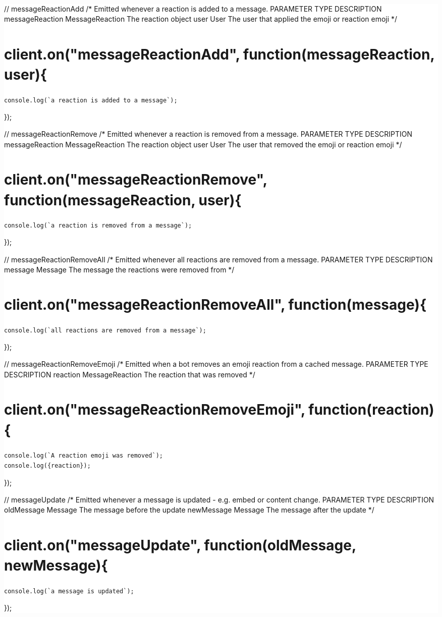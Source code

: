 // messageReactionAdd
/* Emitted whenever a reaction is added to a message.
PARAMETER              TYPE                   DESCRIPTION
messageReaction        MessageReaction        The reaction object
user                   User                   The user that applied the emoji or reaction emoji     */
# client.on("messageReactionAdd", function(messageReaction, user){
    console.log(`a reaction is added to a message`);
});

// messageReactionRemove
/* Emitted whenever a reaction is removed from a message.
PARAMETER              TYPE                   DESCRIPTION
messageReaction        MessageReaction        The reaction object
user                   User                   The user that removed the emoji or reaction emoji     */
# client.on("messageReactionRemove", function(messageReaction, user){
    console.log(`a reaction is removed from a message`);
});

// messageReactionRemoveAll
/* Emitted whenever all reactions are removed from a message.
PARAMETER          TYPE           DESCRIPTION
message            Message        The message the reactions were removed from    */
# client.on("messageReactionRemoveAll", function(message){
    console.log(`all reactions are removed from a message`);
});

// messageReactionRemoveEmoji
/* Emitted when a bot removes an emoji reaction from a cached message.
PARAMETER   TYPE              DESCRIPTION
reaction    MessageReaction   The reaction that was removed */
# client.on("messageReactionRemoveEmoji", function(reaction){
    console.log(`A reaction emoji was removed`);
    console.log({reaction});
});

// messageUpdate
/* Emitted whenever a message is updated - e.g. embed or content change.
PARAMETER     TYPE           DESCRIPTION
oldMessage    Message        The message before the update
newMessage    Message        The message after the update    */
# client.on("messageUpdate", function(oldMessage, newMessage){
    console.log(`a message is updated`);
});
